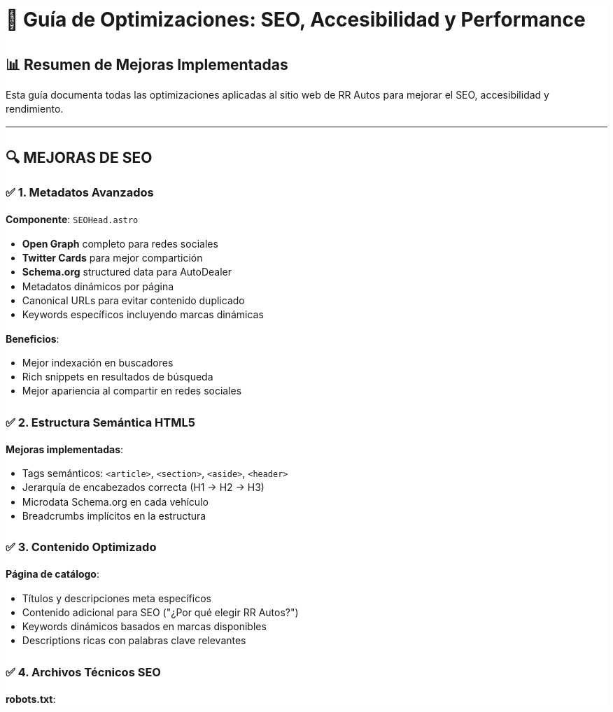# 🚀 Guía de Optimizaciones: SEO, Accesibilidad y Performance

## 📊 Resumen de Mejoras Implementadas

Esta guía documenta todas las optimizaciones aplicadas al sitio web de RR Autos para mejorar el SEO, accesibilidad y
rendimiento.

---

## 🔍 **MEJORAS DE SEO**

### ✅ **1. Metadatos Avanzados**

**Componente**: `SEOHead.astro`

- **Open Graph** completo para redes sociales
- **Twitter Cards** para mejor compartición
- **Schema.org** structured data para AutoDealer
- Metadatos dinámicos por página
- Canonical URLs para evitar contenido duplicado
- Keywords específicos incluyendo marcas dinámicas

**Beneficios**:

- Mejor indexación en buscadores
- Rich snippets en resultados de búsqueda
- Mejor apariencia al compartir en redes sociales

### ✅ **2. Estructura Semántica HTML5**

**Mejoras implementadas**:

- Tags semánticos: `<article>`, `<section>`, `<aside>`, `<header>`
- Jerarquía de encabezados correcta (H1 → H2 → H3)
- Microdata Schema.org en cada vehículo
- Breadcrumbs implícitos en la estructura

### ✅ **3. Contenido Optimizado**

**Página de catálogo**:

- Títulos y descripciones meta específicos
- Contenido adicional para SEO ("¿Por qué elegir RR Autos?")
- Keywords dinámicos basados en marcas disponibles
- Descriptions ricas con palabras clave relevantes

### ✅ **4. Archivos Técnicos SEO**

**robots.txt**:
